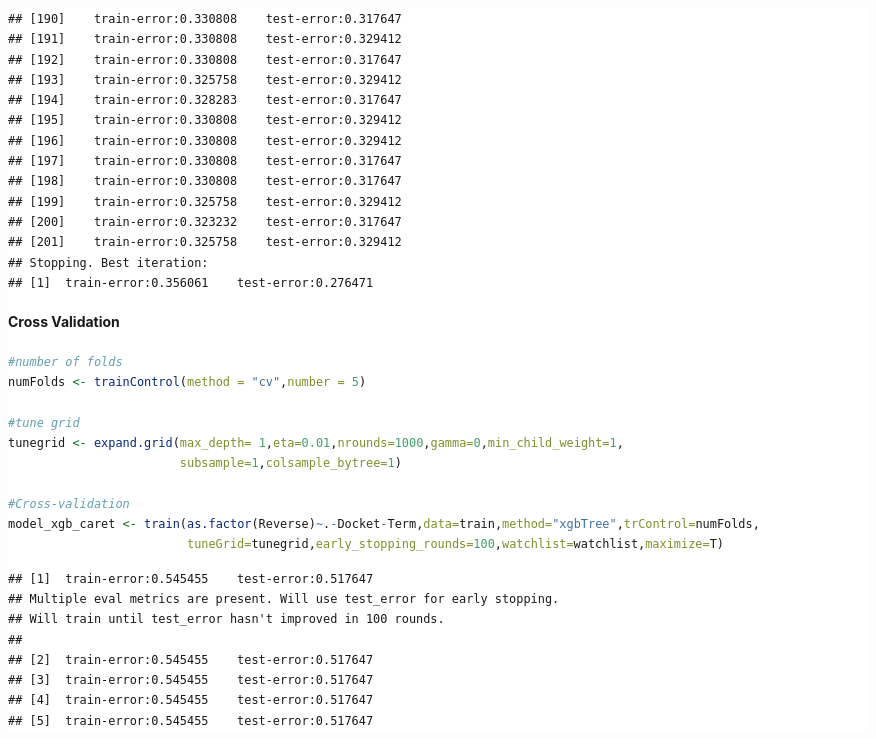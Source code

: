     ## [190]    train-error:0.330808    test-error:0.317647 
    ## [191]    train-error:0.330808    test-error:0.329412 
    ## [192]    train-error:0.330808    test-error:0.317647 
    ## [193]    train-error:0.325758    test-error:0.329412 
    ## [194]    train-error:0.328283    test-error:0.317647 
    ## [195]    train-error:0.330808    test-error:0.329412 
    ## [196]    train-error:0.330808    test-error:0.329412 
    ## [197]    train-error:0.330808    test-error:0.317647 
    ## [198]    train-error:0.330808    test-error:0.317647 
    ## [199]    train-error:0.325758    test-error:0.329412 
    ## [200]    train-error:0.323232    test-error:0.317647 
    ## [201]    train-error:0.325758    test-error:0.329412 
    ## Stopping. Best iteration:
    ## [1]  train-error:0.356061    test-error:0.276471

#### Cross Validation

``` r
#number of folds
numFolds <- trainControl(method = "cv",number = 5)

#tune grid
tunegrid <- expand.grid(max_depth= 1,eta=0.01,nrounds=1000,gamma=0,min_child_weight=1,
                        subsample=1,colsample_bytree=1)

#Cross-validation
model_xgb_caret <- train(as.factor(Reverse)~.-Docket-Term,data=train,method="xgbTree",trControl=numFolds,
                         tuneGrid=tunegrid,early_stopping_rounds=100,watchlist=watchlist,maximize=T)
```

    ## [1]  train-error:0.545455    test-error:0.517647 
    ## Multiple eval metrics are present. Will use test_error for early stopping.
    ## Will train until test_error hasn't improved in 100 rounds.
    ## 
    ## [2]  train-error:0.545455    test-error:0.517647 
    ## [3]  train-error:0.545455    test-error:0.517647 
    ## [4]  train-error:0.545455    test-error:0.517647 
    ## [5]  train-error:0.545455    test-error:0.517647 
